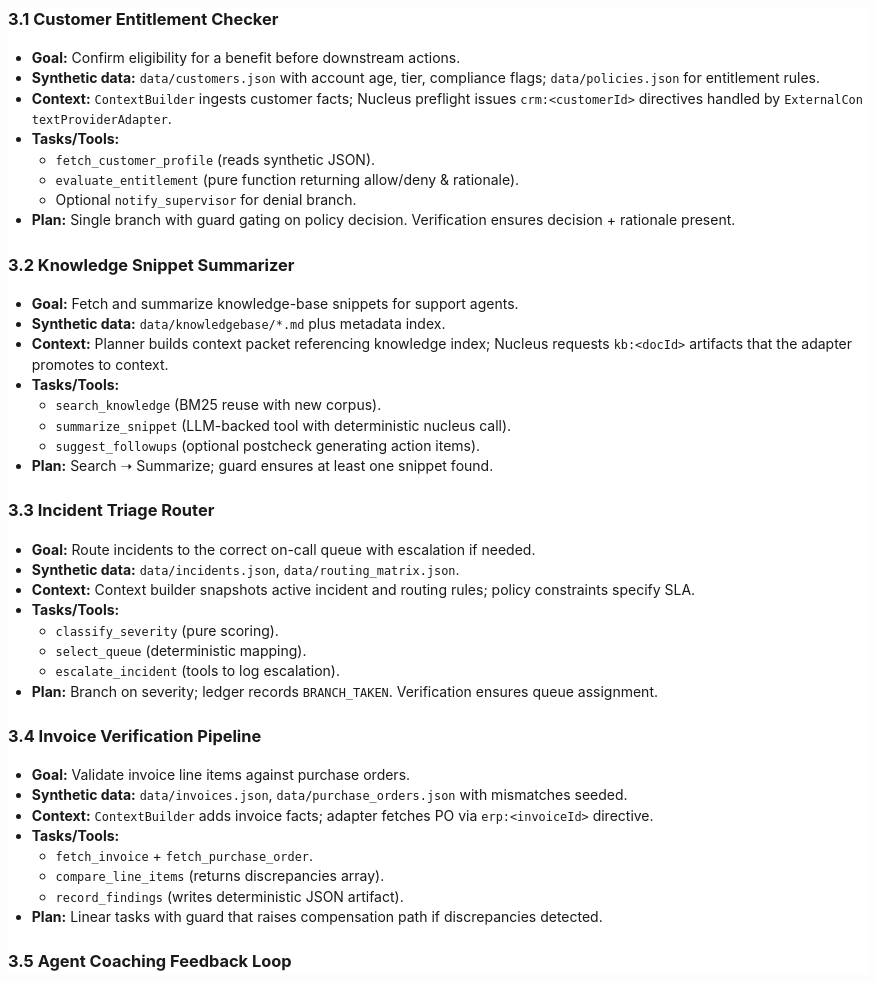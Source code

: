 ### 3.1 Customer Entitlement Checker

- **Goal:** Confirm eligibility for a benefit before downstream actions.
- **Synthetic data:** `data/customers.json` with account age, tier, compliance flags; `data/policies.json` for entitlement rules.
- **Context:** `ContextBuilder` ingests customer facts; Nucleus preflight issues `crm:<customerId>` directives handled by `ExternalContextProviderAdapter`.
- **Tasks/Tools:**
  - `fetch_customer_profile` (reads synthetic JSON).
  - `evaluate_entitlement` (pure function returning allow/deny & rationale).
  - Optional `notify_supervisor` for denial branch.
- **Plan:** Single branch with guard gating on policy decision. Verification ensures decision + rationale present.

### 3.2 Knowledge Snippet Summarizer

- **Goal:** Fetch and summarize knowledge-base snippets for support agents.
- **Synthetic data:** `data/knowledgebase/*.md` plus metadata index.
- **Context:** Planner builds context packet referencing knowledge index; Nucleus requests `kb:<docId>` artifacts that the adapter promotes to context.
- **Tasks/Tools:**
  - `search_knowledge` (BM25 reuse with new corpus).
  - `summarize_snippet` (LLM-backed tool with deterministic nucleus call).
  - `suggest_followups` (optional postcheck generating action items).
- **Plan:** Search ➝ Summarize; guard ensures at least one snippet found.

### 3.3 Incident Triage Router

- **Goal:** Route incidents to the correct on-call queue with escalation if needed.
- **Synthetic data:** `data/incidents.json`, `data/routing_matrix.json`.
- **Context:** Context builder snapshots active incident and routing rules; policy constraints specify SLA.
- **Tasks/Tools:**
  - `classify_severity` (pure scoring).
  - `select_queue` (deterministic mapping).
  - `escalate_incident` (tools to log escalation).
- **Plan:** Branch on severity; ledger records `BRANCH_TAKEN`. Verification ensures queue assignment.

### 3.4 Invoice Verification Pipeline

- **Goal:** Validate invoice line items against purchase orders.
- **Synthetic data:** `data/invoices.json`, `data/purchase_orders.json` with mismatches seeded.
- **Context:** `ContextBuilder` adds invoice facts; adapter fetches PO via `erp:<invoiceId>` directive.
- **Tasks/Tools:**
  - `fetch_invoice` + `fetch_purchase_order`.
  - `compare_line_items` (returns discrepancies array).
  - `record_findings` (writes deterministic JSON artifact).
- **Plan:** Linear tasks with guard that raises compensation path if discrepancies detected.

### 3.5 Agent Coaching Feedback Loop
